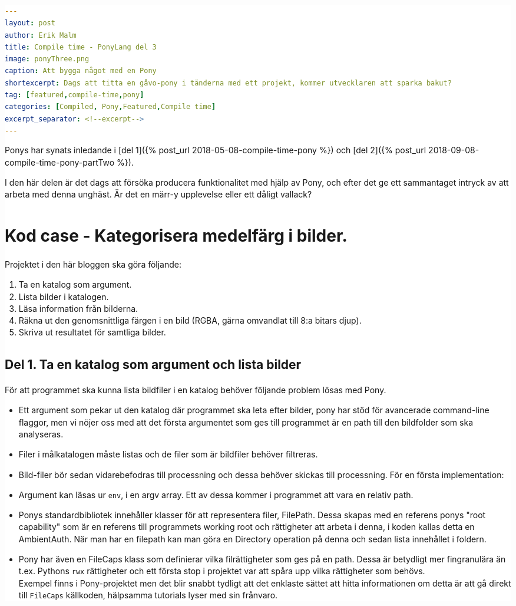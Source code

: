 ```yaml
---
layout: post
author: Erik Malm
title: Compile time - PonyLang del 3
image: ponyThree.png
caption: Att bygga något med en Pony
shortexcerpt: Dags att titta en gåvo-pony i tänderna med ett projekt, kommer utvecklaren att sparka bakut?
tag: [featured,compile-time,pony]
categories: [Compiled, Pony,Featured,Compile time]
excerpt_separator: <!--excerpt-->
---
```

Ponys har synats inledande i [del 1]({% post_url 2018-05-08-compile-time-pony %}) och [del 2]({% post_url 2018-09-08-compile-time-pony-partTwo %}).

I den här delen är det dags att försöka producera funktionalitet med hjälp av Pony, och efter det ge ett sammantaget intryck av att arbeta med denna unghäst. Är det en märr-y upplevelse eller ett dåligt vallack?

# Kod case - Kategorisera medelfärg i bilder.

Projektet i den här bloggen ska göra följande:  
1. Ta en katalog som argument.
1. Lista bilder i katalogen.
1. Läsa information från bilderna.
1. Räkna ut den genomsnittliga färgen i en bild (RGBA, gärna omvandlat till 8:a bitars djup).
1. Skriva ut resultatet för samtliga bilder.

## Del 1.  Ta en katalog som argument och lista bilder

För att programmet ska kunna lista bildfiler i en katalog behöver följande problem lösas med Pony.
- Ett argument som pekar ut den katalog där programmet ska leta efter bilder, pony har stöd för avancerade command-line flaggor, men vi nöjer oss med att det första argumentet som ges till programmet är en path till den bildfolder som ska analyseras.

- Filer i målkatalogen måste listas och de filer som är bildfiler behöver filtreras.
- Bild-filer bör sedan vidarebefodras till processning och dessa behöver skickas till processning.
För en första implementation:
- Argument kan läsas ur `env`, i en argv array. Ett av dessa kommer i programmet att vara en relativ path.

- Ponys standardbibliotek innehåller klasser för att representera filer, FilePath. Dessa skapas med en referens ponys "root capability" som är en referens till programmets working root och rättigheter att arbeta i denna, i koden kallas detta en AmbientAuth. När man har en filepath kan man göra en Directory operation på denna och sedan lista innehållet i foldern.

- Pony har även en FileCaps klass som definierar vilka filrättigheter som ges på en path. Dessa är betydligt mer fingranulära än t.ex. Pythons `rwx` rättigheter och ett första stop i projektet var att spåra upp vilka rättigheter som behövs.  
Exempel finns i Pony-projektet men det blir snabbt tydligt att det enklaste sättet att hitta informationen om detta är att gå direkt till `FileCaps` källkoden, hälpsamma tutorials lyser med sin frånvaro.
